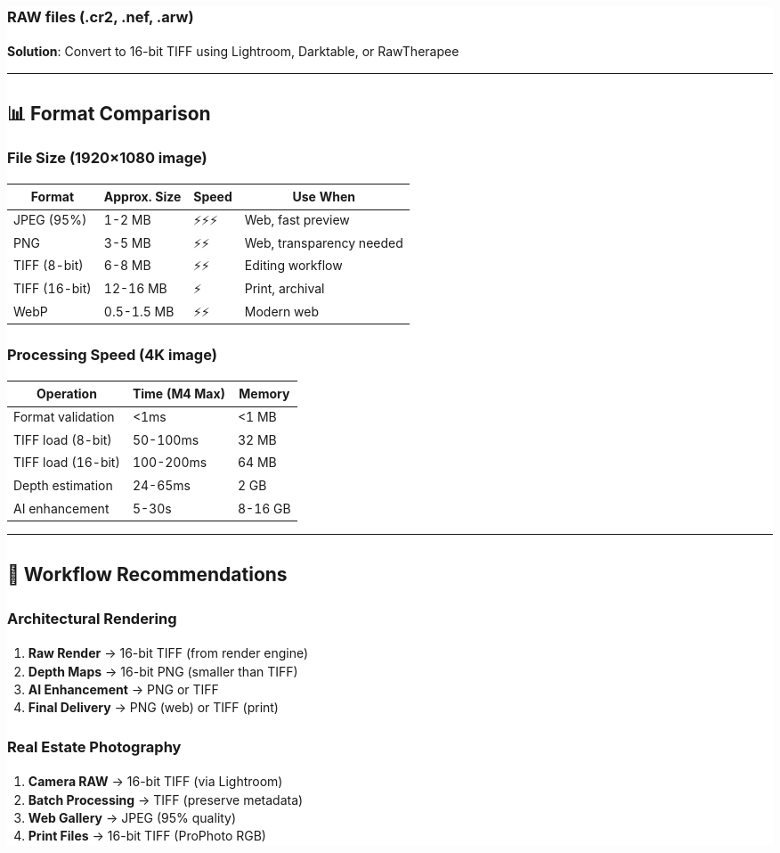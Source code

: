 ### RAW files (.cr2, .nef, .arw)
**Solution**: Convert to 16-bit TIFF using Lightroom, Darktable, or RawTherapee

---

## 📊 Format Comparison

### File Size (1920×1080 image)

| Format | Approx. Size | Speed | Use When |
|--------|-------------|-------|----------|
| JPEG (95%) | 1-2 MB | ⚡⚡⚡ | Web, fast preview |
| PNG | 3-5 MB | ⚡⚡ | Web, transparency needed |
| TIFF (8-bit) | 6-8 MB | ⚡⚡ | Editing workflow |
| TIFF (16-bit) | 12-16 MB | ⚡ | Print, archival |
| WebP | 0.5-1.5 MB | ⚡⚡ | Modern web |

### Processing Speed (4K image)

| Operation | Time (M4 Max) | Memory |
|-----------|---------------|--------|
| Format validation | <1ms | <1 MB |
| TIFF load (8-bit) | 50-100ms | 32 MB |
| TIFF load (16-bit) | 100-200ms | 64 MB |
| Depth estimation | 24-65ms | 2 GB |
| AI enhancement | 5-30s | 8-16 GB |

---

## 🎯 Workflow Recommendations

### Architectural Rendering
1. **Raw Render** → 16-bit TIFF (from render engine)
2. **Depth Maps** → 16-bit PNG (smaller than TIFF)
3. **AI Enhancement** → PNG or TIFF
4. **Final Delivery** → PNG (web) or TIFF (print)

### Real Estate Photography
1. **Camera RAW** → 16-bit TIFF (via Lightroom)
2. **Batch Processing** → TIFF (preserve metadata)
3. **Web Gallery** → JPEG (95% quality)
4. **Print Files** → 16-bit TIFF (ProPhoto RGB)
